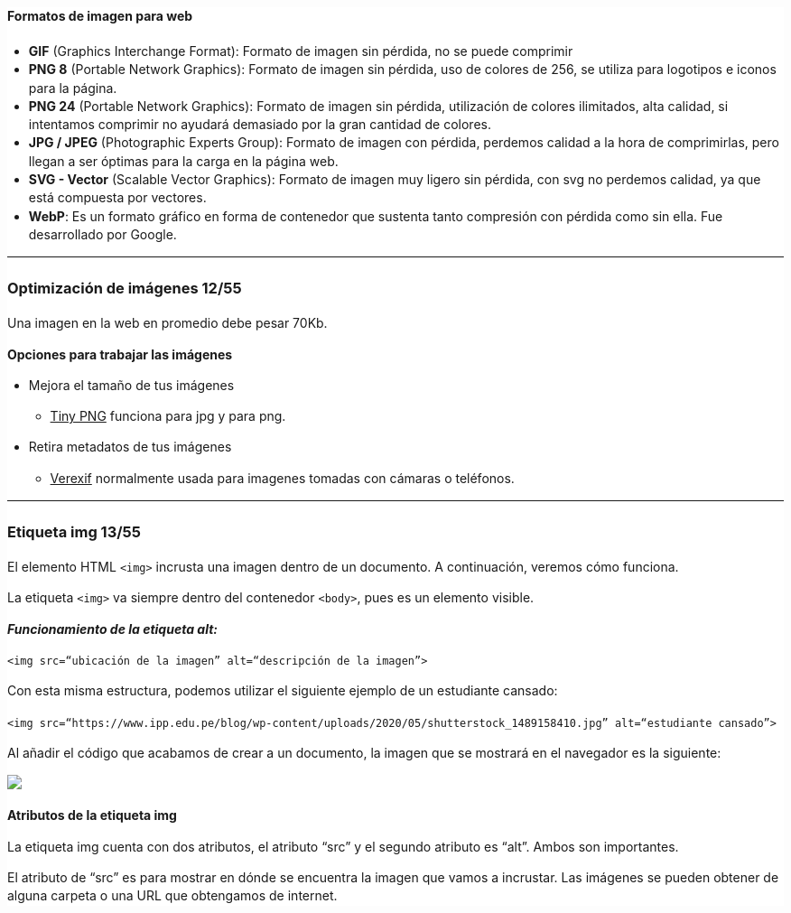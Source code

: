 #### Formatos de imagen para web

- **GIF** (Graphics Interchange Format): Formato de imagen sin pérdida, no se puede comprimir
- **PNG 8** (Portable Network Graphics): Formato de imagen sin pérdida, uso de colores de 256, se utiliza para logotipos e iconos para la página.
- **PNG 24** (Portable Network Graphics): Formato de imagen sin pérdida, utilización de colores ilimitados, alta calidad, si intentamos comprimir no ayudará demasiado por la gran cantidad de colores.
- **JPG / JPEG** (Photographic Experts Group): Formato de imagen con pérdida, perdemos calidad a la hora de comprimirlas, pero llegan a ser óptimas para la carga en la página web.
- **SVG - Vector** (Scalable Vector Graphics): Formato de imagen muy ligero sin pérdida, con svg no perdemos calidad, ya que está compuesta por vectores.
- **WebP**: Es un formato gráfico en forma de contenedor que sustenta tanto compresión con pérdida como sin ella. ​​Fue desarrollado por Google.

---
### Optimización de imágenes 12/55

Una imagen en la web en promedio debe pesar 70Kb.

**Opciones para trabajar las imágenes**

- Mejora el tamaño de tus imágenes
  - [Tiny PNG](https://tinypng.com) funciona para jpg y para png.

- Retira metadatos de tus imágenes
  - [Verexif](https://www.verexif.com) normalmente usada para imagenes tomadas con cámaras o teléfonos.

---
### Etiqueta img 13/55

El elemento HTML `<img>` incrusta una imagen dentro de un documento. A continuación, veremos cómo funciona.

La etiqueta `<img>` va siempre dentro del contenedor `<body>`, pues es un elemento visible.

***Funcionamiento de la etiqueta alt:***

`<img src=“ubicación de la imagen” alt=“descripción de la imagen”>`

Con esta misma estructura, podemos utilizar el siguiente ejemplo de un estudiante cansado:

`<img src=“https://www.ipp.edu.pe/blog/wp-content/uploads/2020/05/shutterstock_1489158410.jpg” alt=“estudiante cansado”>`

Al añadir el código que acabamos de crear a un documento, la imagen que se mostrará en el navegador es la siguiente:

![](https://www.ipp.edu.pe/blog/wp-content/uploads/2020/05/shutterstock_1489158410.jpg)

**Atributos de la etiqueta img**

La etiqueta img cuenta con dos atributos, el atributo “src” y el segundo atributo es “alt”. Ambos son importantes.

El atributo de “src” es para mostrar en dónde se encuentra la imagen que vamos a incrustar. Las imágenes se pueden obtener de alguna carpeta o una URL que obtengamos de internet.
